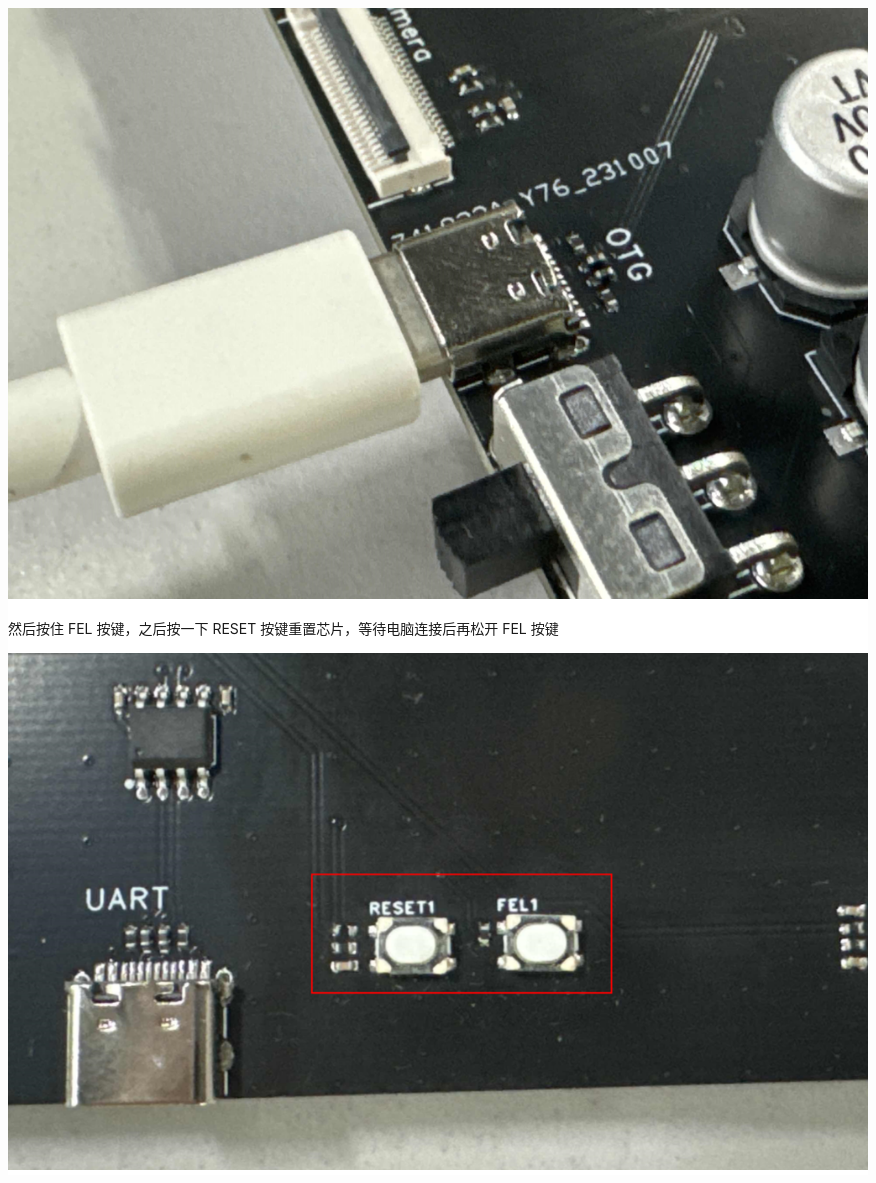![image-20231020132928229](assets/post/r128_evt/image-20231020132928229.png)

然后按住 FEL 按键，之后按一下 RESET 按键重置芯片，等待电脑连接后再松开 FEL 按键

![image-20231020133324125](assets/post/r128_evt/image-20231020133324125.png)
